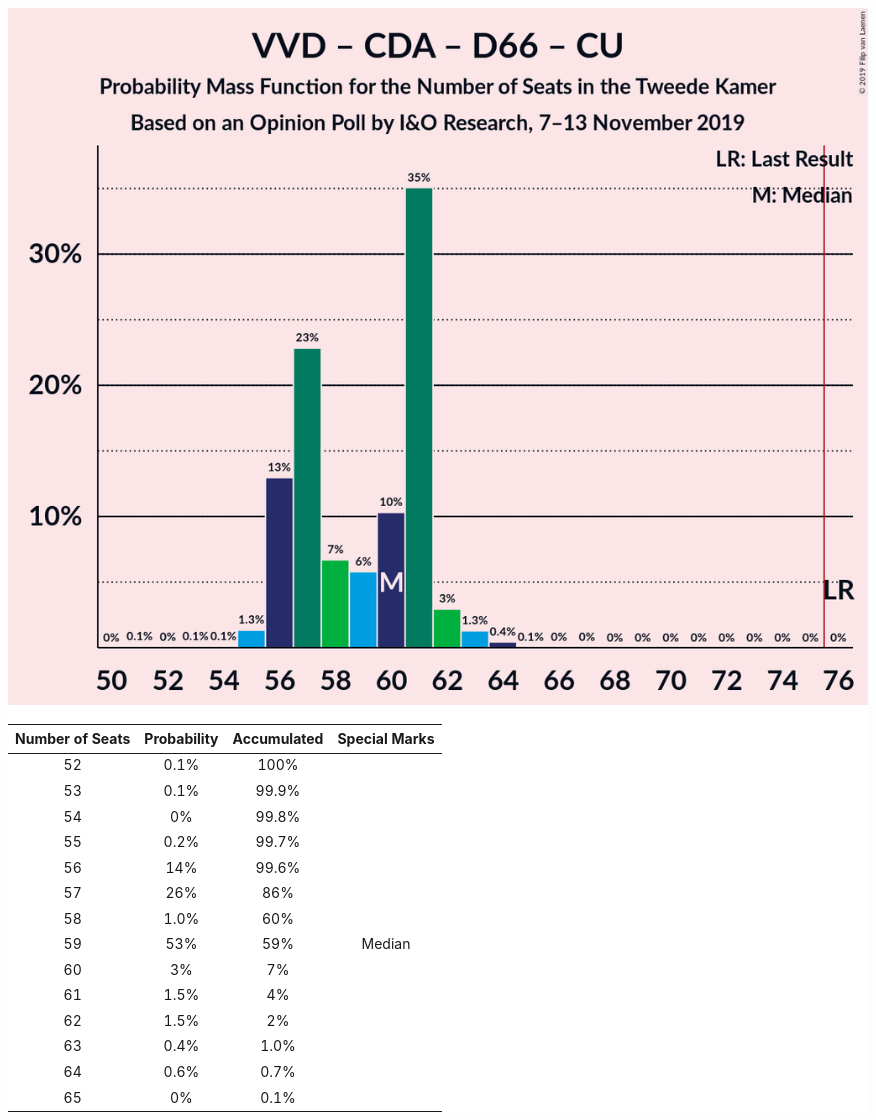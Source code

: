 ![Graph with seats probability mass function not yet produced](2019-11-13-IOResearch-coalitions-seats-pmf-vvd–cda–d66–cu.png "Seats Probability Mass Function")

| Number of Seats | Probability | Accumulated | Special Marks |
|:---------------:|:-----------:|:-----------:|:-------------:|
| 52 | 0.1% | 100% |  |
| 53 | 0.1% | 99.9% |  |
| 54 | 0% | 99.8% |  |
| 55 | 0.2% | 99.7% |  |
| 56 | 14% | 99.6% |  |
| 57 | 26% | 86% |  |
| 58 | 1.0% | 60% |  |
| 59 | 53% | 59% | Median |
| 60 | 3% | 7% |  |
| 61 | 1.5% | 4% |  |
| 62 | 1.5% | 2% |  |
| 63 | 0.4% | 1.0% |  |
| 64 | 0.6% | 0.7% |  |
| 65 | 0% | 0.1% |  |
